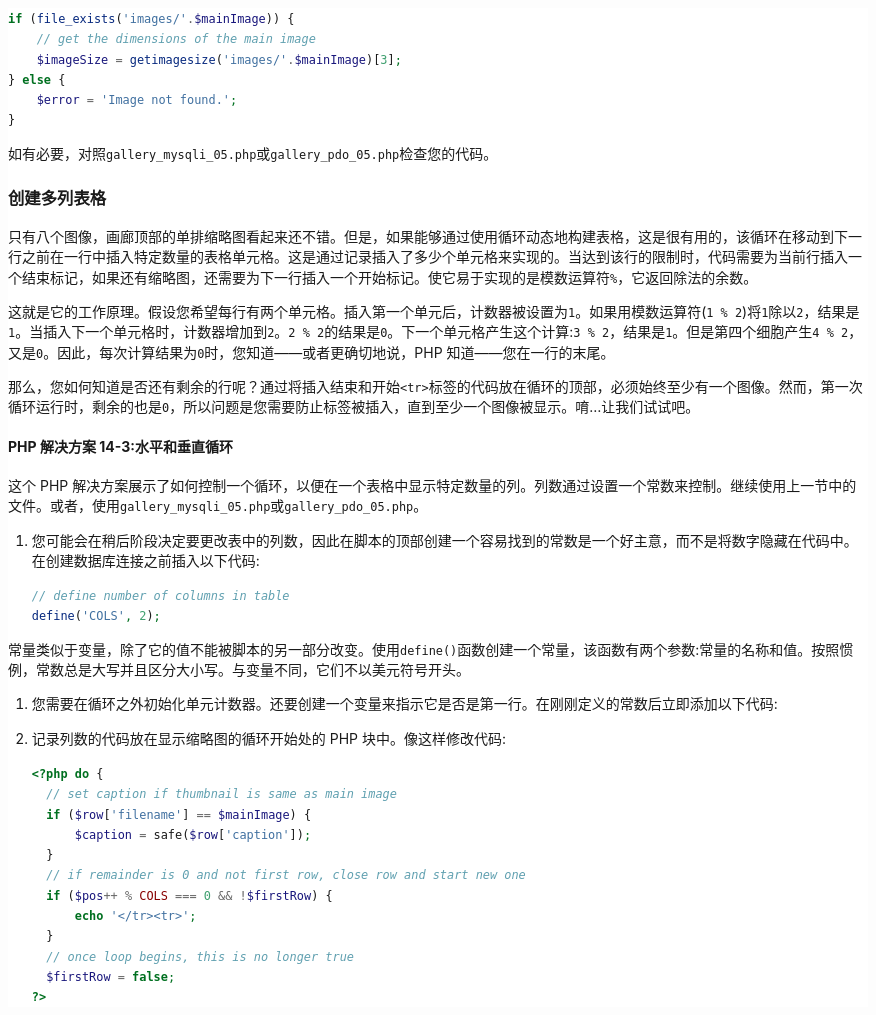 ```php
if (file_exists('images/'.$mainImage)) {
    // get the dimensions of the main image
    $imageSize = getimagesize('images/'.$mainImage)[3];
} else {
    $error = 'Image not found.';
}

```

如有必要，对照`gallery_mysqli_05.php`或`gallery_pdo_05.php`检查您的代码。

### 创建多列表格

只有八个图像，画廊顶部的单排缩略图看起来还不错。但是，如果能够通过使用循环动态地构建表格，这是很有用的，该循环在移动到下一行之前在一行中插入特定数量的表格单元格。这是通过记录插入了多少个单元格来实现的。当达到该行的限制时，代码需要为当前行插入一个结束标记，如果还有缩略图，还需要为下一行插入一个开始标记。使它易于实现的是模数运算符`%`，它返回除法的余数。

这就是它的工作原理。假设您希望每行有两个单元格。插入第一个单元后，计数器被设置为`1`。如果用模数运算符(`1 % 2`)将`1`除以`2`，结果是`1`。当插入下一个单元格时，计数器增加到`2`。`2 % 2`的结果是`0`。下一个单元格产生这个计算:`3 % 2`，结果是`1`。但是第四个细胞产生`4 % 2`，又是`0`。因此，每次计算结果为`0`时，您知道——或者更确切地说，PHP 知道——您在一行的末尾。

那么，您如何知道是否还有剩余的行呢？通过将插入结束和开始`<tr>`标签的代码放在循环的顶部，必须始终至少有一个图像。然而，第一次循环运行时，剩余的也是`0`，所以问题是您需要防止标签被插入，直到至少一个图像被显示。唷…让我们试试吧。

#### PHP 解决方案 14-3:水平和垂直循环

这个 PHP 解决方案展示了如何控制一个循环，以便在一个表格中显示特定数量的列。列数通过设置一个常数来控制。继续使用上一节中的文件。或者，使用`gallery_mysqli_05.php`或`gallery_pdo_05.php`。

1.  您可能会在稍后阶段决定要更改表中的列数，因此在脚本的顶部创建一个容易找到的常数是一个好主意，而不是将数字隐藏在代码中。在创建数据库连接之前插入以下代码:

    ```php
    // define number of columns in table
    define('COLS', 2);

    ```

常量类似于变量，除了它的值不能被脚本的另一部分改变。使用`define()`函数创建一个常量，该函数有两个参数:常量的名称和值。按照惯例，常数总是大写并且区分大小写。与变量不同，它们不以美元符号开头。

1.  您需要在循环之外初始化单元计数器。还要创建一个变量来指示它是否是第一行。在刚刚定义的常数后立即添加以下代码:

1.  记录列数的代码放在显示缩略图的循环开始处的 PHP 块中。像这样修改代码:

    ```php
    <?php do {
      // set caption if thumbnail is same as main image
      if ($row['filename'] == $mainImage) {
          $caption = safe($row['caption']);
      }
      // if remainder is 0 and not first row, close row and start new one
      if ($pos++ % COLS === 0 && !$firstRow) {
          echo '</tr><tr>';
      }
      // once loop begins, this is no longer true
      $firstRow = false;
    ?>
